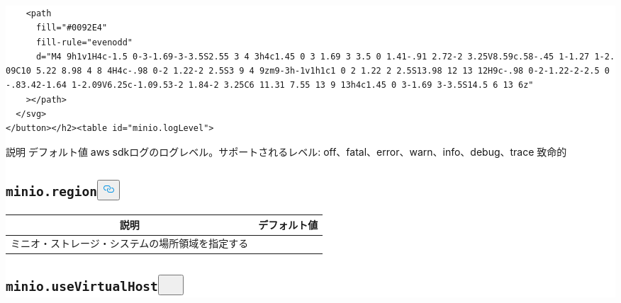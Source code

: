         <path
          fill="#0092E4"
          fill-rule="evenodd"
          d="M4 9h1v1H4c-1.5 0-3-1.69-3-3.5S2.55 3 4 3h4c1.45 0 3 1.69 3 3.5 0 1.41-.91 2.72-2 3.25V8.59c.58-.45 1-1.27 1-2.09C10 5.22 8.98 4 8 4H4c-.98 0-2 1.22-2 2.5S3 9 4 9zm9-3h-1v1h1c1 0 2 1.22 2 2.5S13.98 12 13 12H9c-.98 0-2-1.22-2-2.5 0-.83.42-1.64 1-2.09V6.25c-1.09.53-2 1.84-2 3.25C6 11.31 7.55 13 9 13h4c1.45 0 3-1.69 3-3.5S14.5 6 13 6z"
        ></path>
      </svg>
    </button></h2><table id="minio.logLevel">
  <thead>
    <tr>
      <th class="width80">説明</th>
      <th class="width20">デフォルト値</th> 
    </tr>
  </thead>
  <tbody>
    <tr>
      <td>        aws sdkログのログレベル。サポートされるレベル: off、fatal、error、warn、info、debug、trace      </td>
      <td>致命的</td>
    </tr>
  </tbody>
</table>
<h2 id="minioregion" class="common-anchor-header"><code translate="no">minio.region</code><button data-href="#minioregion" class="anchor-icon" translate="no">
      <svg translate="no"
        aria-hidden="true"
        focusable="false"
        height="20"
        version="1.1"
        viewBox="0 0 16 16"
        width="16"
      >
        <path
          fill="#0092E4"
          fill-rule="evenodd"
          d="M4 9h1v1H4c-1.5 0-3-1.69-3-3.5S2.55 3 4 3h4c1.45 0 3 1.69 3 3.5 0 1.41-.91 2.72-2 3.25V8.59c.58-.45 1-1.27 1-2.09C10 5.22 8.98 4 8 4H4c-.98 0-2 1.22-2 2.5S3 9 4 9zm9-3h-1v1h1c1 0 2 1.22 2 2.5S13.98 12 13 12H9c-.98 0-2-1.22-2-2.5 0-.83.42-1.64 1-2.09V6.25c-1.09.53-2 1.84-2 3.25C6 11.31 7.55 13 9 13h4c1.45 0 3-1.69 3-3.5S14.5 6 13 6z"
        ></path>
      </svg>
    </button></h2><table id="minio.region">
  <thead>
    <tr>
      <th class="width80">説明</th>
      <th class="width20">デフォルト値</th> 
    </tr>
  </thead>
  <tbody>
    <tr>
      <td>        ミニオ・ストレージ・システムの場所領域を指定する      </td>
      <td></td>
    </tr>
  </tbody>
</table>
<h2 id="miniouseVirtualHost" class="common-anchor-header"><code translate="no">minio.useVirtualHost</code><button data-href="#miniouseVirtualHost" class="anchor-icon" translate="no">
      <svg translate="no"
        aria-hidden="true"
        focusable="false"
        height="20"
        version="1.1"
        viewBox="0 0 16 16"